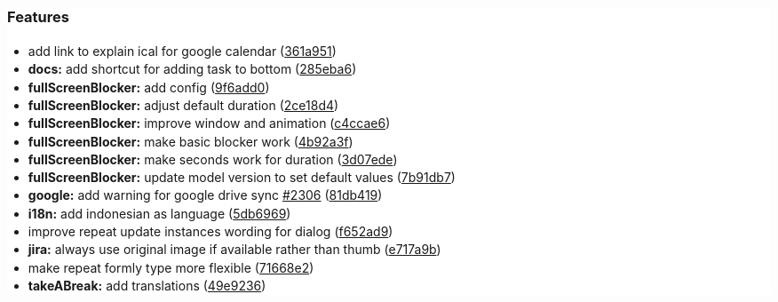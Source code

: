 ### Features

- add link to explain ical for google calendar ([361a951](https://github.com/johannesjo/super-productivity/commit/361a9510fe7291c53979eac4ed43280bbc214149))
- **docs:** add shortcut for adding task to bottom ([285eba6](https://github.com/johannesjo/super-productivity/commit/285eba6bdb0a81116eb1b9b1e2efc0a4554b2eba))
- **fullScreenBlocker:** add config ([9f6add0](https://github.com/johannesjo/super-productivity/commit/9f6add0d50df1f6bacf90a74c246853b47798652))
- **fullScreenBlocker:** adjust default duration ([2ce18d4](https://github.com/johannesjo/super-productivity/commit/2ce18d4fd59fb814383bbf398f323634391fcc19))
- **fullScreenBlocker:** improve window and animation ([c4ccae6](https://github.com/johannesjo/super-productivity/commit/c4ccae6921b4de8fba531c9c6d5cc1a5c815e2f6))
- **fullScreenBlocker:** make basic blocker work ([4b92a3f](https://github.com/johannesjo/super-productivity/commit/4b92a3f9ee931635023cf2e7c1d65504924871b4))
- **fullScreenBlocker:** make seconds work for duration ([3d07ede](https://github.com/johannesjo/super-productivity/commit/3d07ede77e00ba5e568787b8e5f14590279d5b03))
- **fullScreenBlocker:** update model version to set default values ([7b91db7](https://github.com/johannesjo/super-productivity/commit/7b91db768892ea2c1737cc964f67e6271f576869))
- **google:** add warning for google drive sync [#2306](https://github.com/johannesjo/super-productivity/issues/2306) ([81db419](https://github.com/johannesjo/super-productivity/commit/81db4197eb25ab5193e38a47a637133fb0a96109))
- **i18n:** add indonesian as language ([5db6969](https://github.com/johannesjo/super-productivity/commit/5db696982d3cc0ae08ceaf525676518334e77120))
- improve repeat update instances wording for dialog ([f652ad9](https://github.com/johannesjo/super-productivity/commit/f652ad9f2b6bc6211faaccd3e08b4459f1ba44c5))
- **jira:** always use original image if available rather than thumb ([e717a9b](https://github.com/johannesjo/super-productivity/commit/e717a9b0f0640b3fd01e12c9d286d81b863ed2c3))
- make repeat formly type more flexible ([71668e2](https://github.com/johannesjo/super-productivity/commit/71668e282809637a1883053a680d51ea61b10368))
- **takeABreak:** add translations ([49e9236](https://github.com/johannesjo/super-productivity/commit/49e9236c7b7cf1ccd32da40784d8ba70de2b852d))
